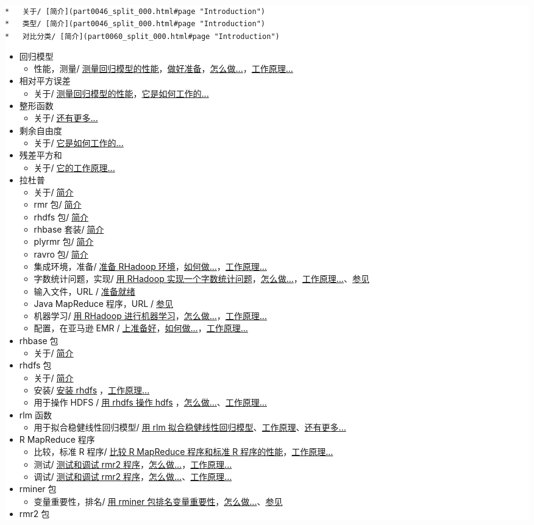     *   关于/ [简介](part0046_split_000.html#page "Introduction")
    *   类型/ [简介](part0046_split_000.html#page "Introduction")
    *   对比分类/ [简介](part0060_split_000.html#page "Introduction")
*   回归模型
    *   性能，测量/ [测量回归模型的性能](part0091_split_000.html#page "Measuring the performance of the regression model")，[做好准备](part0091_split_000.html#page "Getting ready")，[怎么做...](part0091_split_000.html#page "How to do it...")，[工作原理...](part0091_split_000.html#page "How it works...")
*   相对平方误差
    *   关于/ [测量回归模型的性能](part0091_split_000.html#page "Measuring the performance of the regression model")，[它是如何工作的...](part0091_split_000.html#page "How it works...")
*   整形函数
    *   关于/ [还有更多...](part0021_split_000.html#page "There's more...")
*   剩余自由度
    *   关于/ [它是如何工作的...](part0054_split_000.html#page "How it works...")
*   残差平方和
    *   关于/ [它的工作原理...](part0054_split_000.html#page "How it works...")
*   拉杜普
    *   关于/ [简介](part0138_split_000.html#page "Introduction")
    *   rmr 包/ [简介](part0138_split_000.html#page "Introduction")
    *   rhdfs 包/ [简介](part0138_split_000.html#page "Introduction")
    *   rhbase 套装/ [简介](part0138_split_000.html#page "Introduction")
    *   plyrmr 包/ [简介](part0138_split_000.html#page "Introduction")
    *   ravro 包/ [简介](part0138_split_000.html#page "Introduction")
    *   集成环境，准备/ [准备 RHadoop 环境](part0139_split_000.html#page "Preparing the RHadoop environment ")，[如何做...](part0139_split_000.html#page "How to do it...")，[工作原理...](part0139_split_000.html#page "How it works...")
    *   字数统计问题，实现/ [用 RHadoop 实现一个字数统计问题](part0143_split_000.html#page "Implementing a word count problem with RHadoop")，[怎么做...](part0143_split_000.html#page "How to do it...")，[工作原理...](part0143_split_000.html#page "How it works...")、[参见](part0143_split_000.html#page "See also")
    *   输入文件，URL / [准备就绪](part0143_split_000.html#page "Getting ready")
    *   Java MapReduce 程序，URL / [参见](part0143_split_000.html#page "See also")
    *   机器学习/ [用 RHadoop 进行机器学习](part0148_split_000.html#page "Conducting machine learning with RHadoop")，[怎么做...](part0148_split_000.html#page "How to do it...")，[工作原理...](part0148_split_000.html#page "How it works...")
    *   配置，在亚马逊 EMR / [上准备好](part0149_split_000.html#page "Getting ready")，[如何做...](part0149_split_000.html#page "How to do it...")，[工作原理...](part0149_split_000.html#page "How it works...")
*   rhbase 包
    *   关于/ [简介](part0138_split_000.html#page "Introduction")
*   rhdfs 包
    *   关于/ [简介](part0138_split_000.html#page "Introduction")
    *   安装/ [安装 rhdfs](part0141_split_000.html#page "Installing rhdfs") ，[工作原理...](part0141_split_000.html#page "How it works...")
    *   用于操作 HDFS / [用 rhdfs 操作 hdfs](part0142_split_000.html#page "Operating HDFS with rhdfs") ，[怎么做...](part0142_split_000.html#page "How to do it...")、[工作原理...](part0142_split_000.html#page "How it works...")
*   rlm 函数
    *   用于拟合稳健线性回归模型/ [用 rlm 拟合稳健线性回归模型](part0052_split_000.html#page "Fitting a robust linear regression model with rlm")、[工作原理](part0052_split_000.html#page "How it works")、[还有更多...](part0052_split_000.html#page "There's more...")
*   R MapReduce 程序
    *   比较，标准 R 程序/ [比较 R MapReduce 程序和标准 R 程序的性能](part0144_split_000.html#page "Comparing the performance between an R MapReduce program and a standard R program")，[工作原理...](part0144_split_000.html#page "How it works...")
    *   测试/ [测试和调试 rmr2 程序](part0145_split_000.html#page "Testing and debugging the rmr2 program")，[怎么做...](part0145_split_000.html#page "How to do it...")，[工作原理...](part0145_split_000.html#page "How it works...")
    *   调试/ [测试和调试 rmr2 程序](part0145_split_000.html#page "Testing and debugging the rmr2 program")，[怎么做...](part0145_split_000.html#page "How to do it...")、[工作原理...](part0145_split_000.html#page "How it works...")
*   rminer 包
    *   变量重要性，排名/ [用 rminer 包排名变量重要性](part0088_split_000.html#page "Ranking the variable importance with the rminer package")，[怎么做...](part0088_split_000.html#page "How to do it...")、[参见](part0088_split_000.html#page "See also")
*   rmr2 包